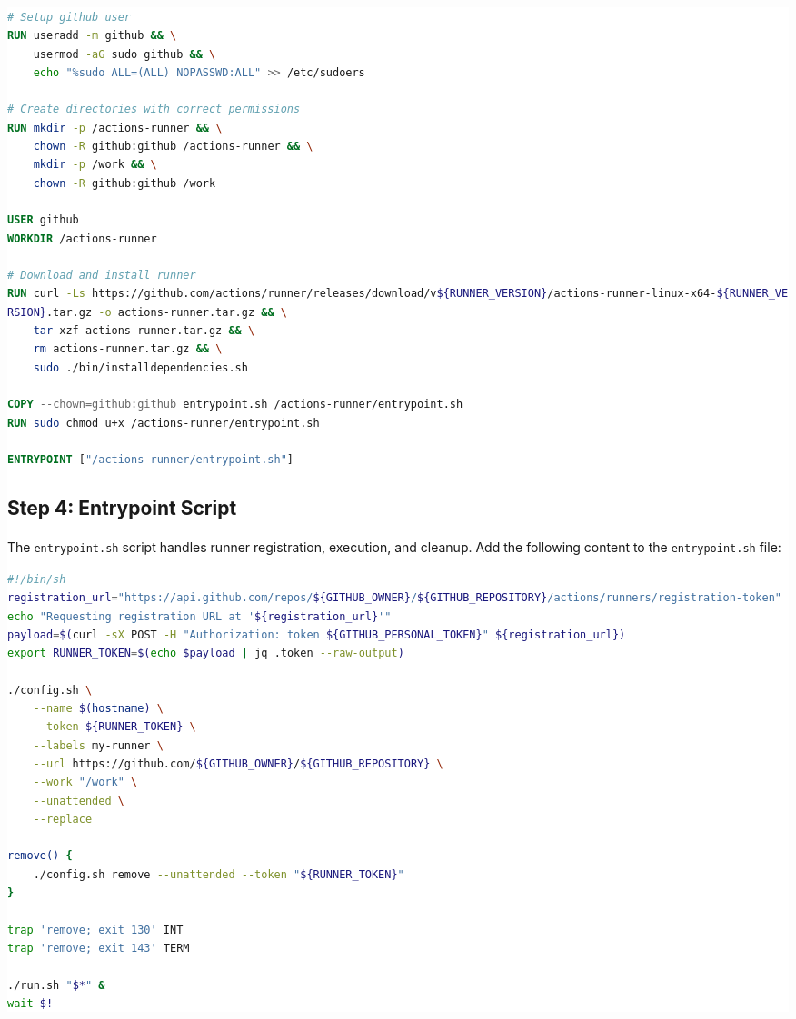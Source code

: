 ```dockerfile
# Setup github user
RUN useradd -m github && \
    usermod -aG sudo github && \
    echo "%sudo ALL=(ALL) NOPASSWD:ALL" >> /etc/sudoers

# Create directories with correct permissions
RUN mkdir -p /actions-runner && \
    chown -R github:github /actions-runner && \
    mkdir -p /work && \
    chown -R github:github /work

USER github
WORKDIR /actions-runner

# Download and install runner
RUN curl -Ls https://github.com/actions/runner/releases/download/v${RUNNER_VERSION}/actions-runner-linux-x64-${RUNNER_VERSION}.tar.gz -o actions-runner.tar.gz && \
    tar xzf actions-runner.tar.gz && \
    rm actions-runner.tar.gz && \
    sudo ./bin/installdependencies.sh

COPY --chown=github:github entrypoint.sh /actions-runner/entrypoint.sh
RUN sudo chmod u+x /actions-runner/entrypoint.sh

ENTRYPOINT ["/actions-runner/entrypoint.sh"]
```

## Step 4: Entrypoint Script

The `entrypoint.sh` script handles runner registration, execution, and cleanup. Add the following content to the `entrypoint.sh` file:

```sh
#!/bin/sh
registration_url="https://api.github.com/repos/${GITHUB_OWNER}/${GITHUB_REPOSITORY}/actions/runners/registration-token"
echo "Requesting registration URL at '${registration_url}'"
payload=$(curl -sX POST -H "Authorization: token ${GITHUB_PERSONAL_TOKEN}" ${registration_url})
export RUNNER_TOKEN=$(echo $payload | jq .token --raw-output)

./config.sh \
    --name $(hostname) \
    --token ${RUNNER_TOKEN} \
    --labels my-runner \
    --url https://github.com/${GITHUB_OWNER}/${GITHUB_REPOSITORY} \
    --work "/work" \
    --unattended \
    --replace

remove() {
    ./config.sh remove --unattended --token "${RUNNER_TOKEN}"
}

trap 'remove; exit 130' INT
trap 'remove; exit 143' TERM

./run.sh "$*" &
wait $!
```
